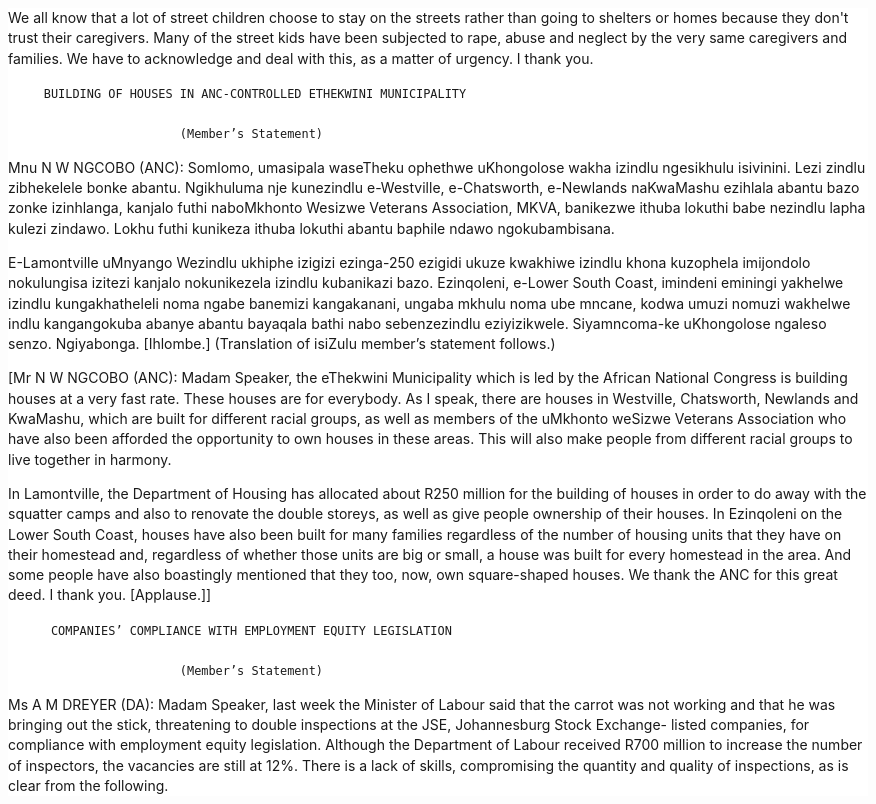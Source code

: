 We all know that a lot of street children choose to stay on the streets
rather than going to shelters or homes because they don't trust their
caregivers. Many of the street kids have been subjected to rape, abuse and
neglect by the very same caregivers and families. We have to acknowledge
and deal with this, as a matter of urgency. I thank you.

         BUILDING OF HOUSES IN ANC-CONTROLLED ETHEKWINI MUNICIPALITY

                            (Member’s Statement)

Mnu N W NGCOBO (ANC): Somlomo, umasipala waseTheku ophethwe uKhongolose
wakha izindlu ngesikhulu isivinini. Lezi zindlu zibhekelele bonke abantu.
Ngikhuluma nje kunezindlu e-Westville, e-Chatsworth, e-Newlands naKwaMashu
ezihlala abantu bazo zonke izinhlanga, kanjalo futhi naboMkhonto Wesizwe
Veterans Association, MKVA, banikezwe ithuba lokuthi babe nezindlu lapha
kulezi zindawo. Lokhu futhi kunikeza ithuba lokuthi abantu baphile ndawo
ngokubambisana.

E-Lamontville uMnyango Wezindlu ukhiphe izigizi ezinga-250 ezigidi ukuze
kwakhiwe izindlu khona kuzophela imijondolo nokulungisa izitezi kanjalo
nokunikezela izindlu kubanikazi bazo. Ezinqoleni, e-Lower South Coast,
imindeni eminingi yakhelwe izindlu kungakhatheleli noma ngabe banemizi
kangakanani, ungaba mkhulu noma ube mncane, kodwa umuzi nomuzi wakhelwe
indlu kangangokuba abanye abantu bayaqala bathi nabo sebenzezindlu
eziyizikwele. Siyamncoma-ke uKhongolose ngaleso senzo. Ngiyabonga.
[Ihlombe.] (Translation of isiZulu member’s statement follows.)

[Mr N W NGCOBO (ANC): Madam Speaker, the eThekwini Municipality which is
led by the African National Congress is building houses at a very fast
rate. These houses are for everybody. As I speak, there are houses in
Westville, Chatsworth, Newlands and KwaMashu, which are built for different
racial groups, as well as members of the uMkhonto weSizwe Veterans
Association who have also been afforded the opportunity to own houses in
these areas. This will also make people from different racial groups to
live together in harmony.

In Lamontville, the Department of Housing has allocated about R250 million
for the building of houses in order to do away with the squatter camps and
also to renovate the double storeys, as well as give people ownership of
their houses. In Ezinqoleni on the Lower South Coast, houses have also been
built for many families regardless of the number of housing units that they
have on their homestead and, regardless of whether those units are big or
small, a house was built for every homestead in the area. And some people
have also boastingly mentioned that they too, now, own square-shaped
houses. We thank the ANC for this great deed. I thank you. [Applause.]]

          COMPANIES’ COMPLIANCE WITH EMPLOYMENT EQUITY LEGISLATION

                            (Member’s Statement)

Ms A M DREYER (DA): Madam Speaker, last week the Minister of Labour said
that the carrot was not working and that he was bringing out the stick,
threatening to double inspections at the JSE, Johannesburg Stock Exchange-
listed companies, for compliance with employment equity legislation.
Although the Department of Labour received R700 million to increase the
number of inspectors, the vacancies are still at 12%. There is a lack of
skills, compromising the quantity and quality of inspections, as is clear
from the following.
